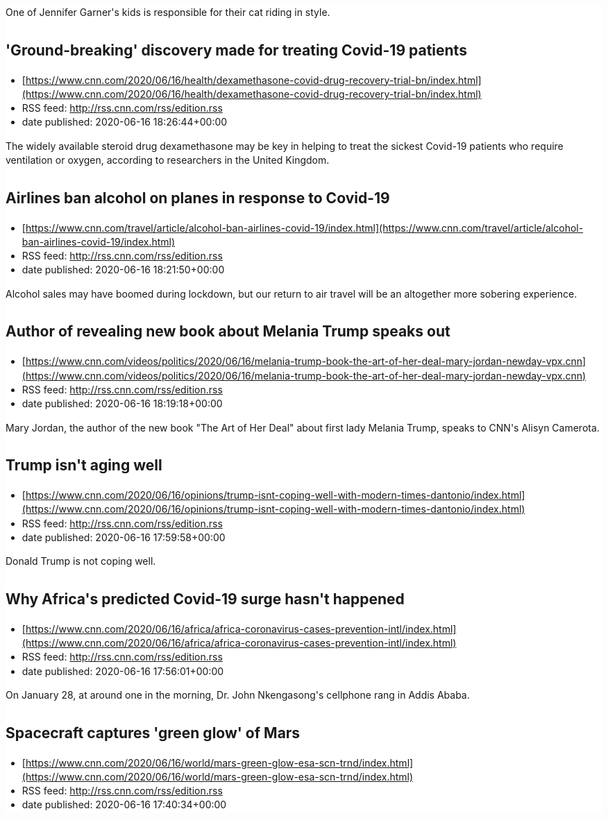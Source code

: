 One of Jennifer Garner's kids is responsible for their cat riding in style.

## 'Ground-breaking' discovery made for treating Covid-19 patients
 - [https://www.cnn.com/2020/06/16/health/dexamethasone-covid-drug-recovery-trial-bn/index.html](https://www.cnn.com/2020/06/16/health/dexamethasone-covid-drug-recovery-trial-bn/index.html)
 - RSS feed: http://rss.cnn.com/rss/edition.rss
 - date published: 2020-06-16 18:26:44+00:00

The widely available steroid drug dexamethasone may be key in helping to treat the sickest Covid-19 patients who require ventilation or oxygen, according to researchers in the United Kingdom.

## Airlines ban alcohol on planes in response to Covid-19
 - [https://www.cnn.com/travel/article/alcohol-ban-airlines-covid-19/index.html](https://www.cnn.com/travel/article/alcohol-ban-airlines-covid-19/index.html)
 - RSS feed: http://rss.cnn.com/rss/edition.rss
 - date published: 2020-06-16 18:21:50+00:00

Alcohol sales may have boomed during lockdown, but our return to air travel will be an altogether more sobering experience.

## Author of revealing new book about Melania Trump speaks out
 - [https://www.cnn.com/videos/politics/2020/06/16/melania-trump-book-the-art-of-her-deal-mary-jordan-newday-vpx.cnn](https://www.cnn.com/videos/politics/2020/06/16/melania-trump-book-the-art-of-her-deal-mary-jordan-newday-vpx.cnn)
 - RSS feed: http://rss.cnn.com/rss/edition.rss
 - date published: 2020-06-16 18:19:18+00:00

Mary Jordan, the author of the new book "The Art of Her Deal" about first lady Melania Trump, speaks to CNN's Alisyn Camerota.

## Trump isn't aging well
 - [https://www.cnn.com/2020/06/16/opinions/trump-isnt-coping-well-with-modern-times-dantonio/index.html](https://www.cnn.com/2020/06/16/opinions/trump-isnt-coping-well-with-modern-times-dantonio/index.html)
 - RSS feed: http://rss.cnn.com/rss/edition.rss
 - date published: 2020-06-16 17:59:58+00:00

Donald Trump is not coping well.

## Why Africa's predicted Covid-19 surge hasn't happened
 - [https://www.cnn.com/2020/06/16/africa/africa-coronavirus-cases-prevention-intl/index.html](https://www.cnn.com/2020/06/16/africa/africa-coronavirus-cases-prevention-intl/index.html)
 - RSS feed: http://rss.cnn.com/rss/edition.rss
 - date published: 2020-06-16 17:56:01+00:00

On January 28, at around one in the morning, Dr. John Nkengasong's cellphone rang in Addis Ababa.

## Spacecraft captures 'green glow' of Mars
 - [https://www.cnn.com/2020/06/16/world/mars-green-glow-esa-scn-trnd/index.html](https://www.cnn.com/2020/06/16/world/mars-green-glow-esa-scn-trnd/index.html)
 - RSS feed: http://rss.cnn.com/rss/edition.rss
 - date published: 2020-06-16 17:40:34+00:00
